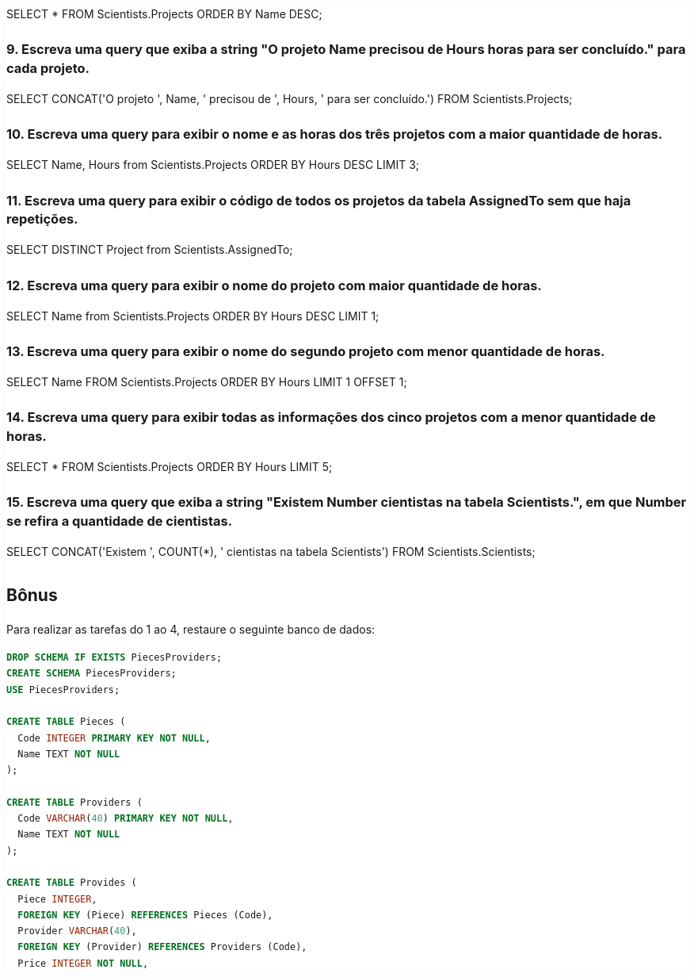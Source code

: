 SELECT * FROM Scientists.Projects ORDER BY Name DESC;

### 9. Escreva uma query que exiba a string "O projeto **Name** precisou de **Hours** horas para ser concluído." para cada projeto.

SELECT CONCAT('O projeto ', Name, ' precisou de ', Hours, ' para ser concluído.') FROM Scientists.Projects;

### 10. Escreva uma query para exibir o nome e as horas dos três projetos com a maior quantidade de horas.

SELECT Name, Hours from Scientists.Projects ORDER BY Hours DESC LIMIT 3;

### 11. Escreva uma query para exibir o código de todos os projetos da tabela **AssignedTo** sem que haja repetições.

SELECT DISTINCT Project from Scientists.AssignedTo;

### 12. Escreva uma query para exibir o nome do projeto com maior quantidade de horas.

SELECT Name from Scientists.Projects ORDER BY Hours DESC LIMIT 1;

### 13. Escreva uma query para exibir o nome do segundo projeto com menor quantidade de horas.

SELECT Name FROM Scientists.Projects ORDER BY Hours LIMIT 1 OFFSET 1;

### 14. Escreva uma query para exibir todas as informações dos cinco projetos com a menor quantidade de horas.

SELECT * FROM Scientists.Projects ORDER BY Hours LIMIT 5;

### 15. Escreva uma query que exiba a string "Existem **Number** cientistas na tabela Scientists.", em que **Number** se refira a quantidade de cientistas.

SELECT CONCAT('Existem ', COUNT(*), ' cientistas na tabela Scientists') FROM Scientists.Scientists;

## Bônus

Para realizar as tarefas do 1 ao 4, restaure o seguinte banco de dados:

```SQL
DROP SCHEMA IF EXISTS PiecesProviders;
CREATE SCHEMA PiecesProviders;
USE PiecesProviders;

CREATE TABLE Pieces (
  Code INTEGER PRIMARY KEY NOT NULL,
  Name TEXT NOT NULL
);

CREATE TABLE Providers (
  Code VARCHAR(40) PRIMARY KEY NOT NULL,
  Name TEXT NOT NULL
);

CREATE TABLE Provides (
  Piece INTEGER,
  FOREIGN KEY (Piece) REFERENCES Pieces (Code),
  Provider VARCHAR(40),
  FOREIGN KEY (Provider) REFERENCES Providers (Code),
  Price INTEGER NOT NULL,
```